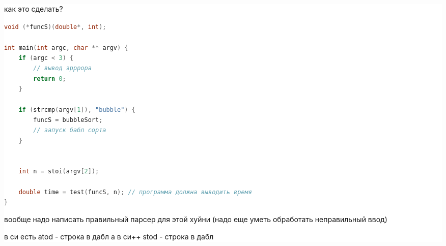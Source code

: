 как это сделать?

```cpp
void (*funcS)(double*, int);

int main(int argc, char ** argv) {
	if (argc < 3) {
		// вывод эрррора
		return 0;
	}

	if (strcmp(argv[1]), "bubble") {
		funcS = bubbleSort;
		// запуск бабл сорта
	}


	int n = stoi(argv[2]);

	double time = test(funcS, n); // программа должна выводить время	
}
```

вообще надо написать правильный парсер для этой хуйни (надо еще уметь обработать неправильный ввод)

в си есть atod - строка  в дабл
а в си++ stod - строка в дабл

